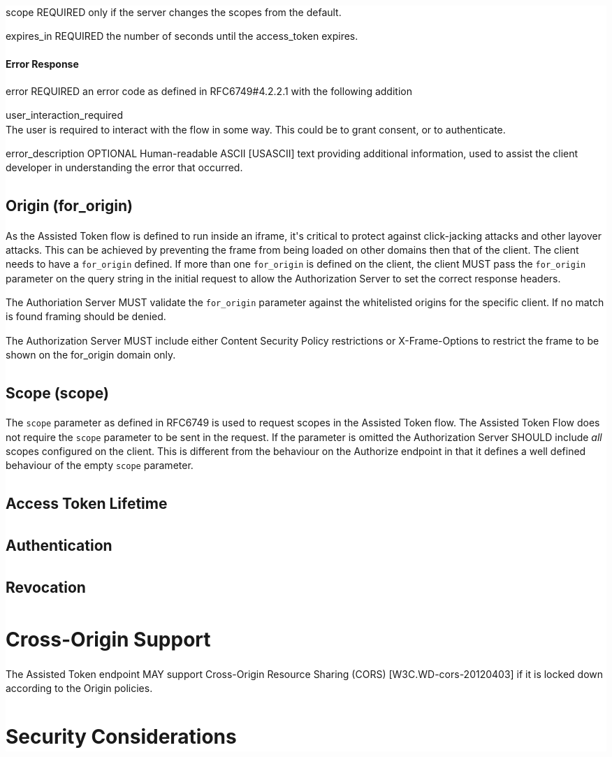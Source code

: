 scope            REQUIRED only if the server changes the scopes from the default.

expires_in       REQUIRED the number of seconds until the access_token expires.


#### Error Response

error               REQUIRED an error code as defined in RFC6749#4.2.2.1 with the following addition

  user_interaction_required  
      The user is required to interact with the flow in some way. This could be to grant consent, or to authenticate.

error_description    OPTIONAL Human-readable ASCII [USASCII] text providing additional information, used to assist the client developer in understanding the error that occurred.

## Origin (for_origin)

As the Assisted Token flow is defined to run inside an iframe, it's critical to protect against click-jacking attacks and other layover attacks. This can be achieved by preventing the frame from being loaded on other domains then that of the client. The client needs to have a `for_origin` defined. If more than one `for_origin` is defined on the client, the client MUST pass the `for_origin` parameter on the query string in the initial request to allow the Authorization Server to set the correct response headers.

The Authoriation Server MUST validate the `for_origin` parameter against the whitelisted origins for the specific client. If no match is found framing should be denied.

The Authorization Server MUST include either Content Security Policy restrictions or X-Frame-Options to restrict the frame to be shown on the for_origin domain only.

## Scope (scope)
The `scope` parameter as defined in RFC6749 is used to request scopes in the Assisted Token flow. The Assisted Token Flow does not require the `scope` parameter to be sent in the request. If the parameter is omitted the Authorization Server SHOULD include *all* scopes configured on the client. This is different from the behaviour on the Authorize endpoint in that it defines a well defined behaviour of the empty `scope` parameter.


## Access Token Lifetime

## Authentication

## Revocation


# Cross-Origin Support
The Assisted Token endpoint MAY support Cross-Origin Resource Sharing (CORS) [W3C.WD-cors-20120403] if it is locked down according to the Origin policies.

# Security Considerations
